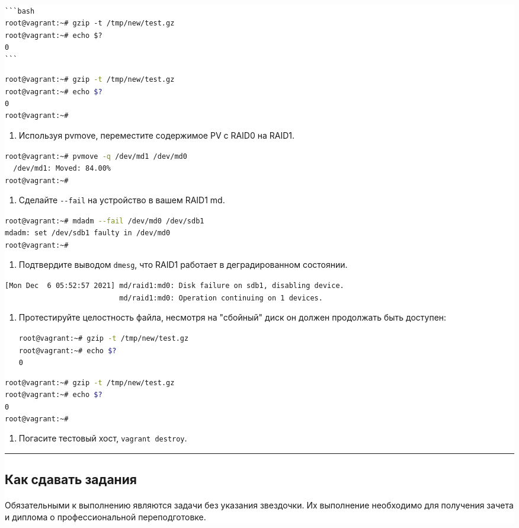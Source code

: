     ```bash
    root@vagrant:~# gzip -t /tmp/new/test.gz
    root@vagrant:~# echo $?
    0
    ```

```bash
root@vagrant:~# gzip -t /tmp/new/test.gz
root@vagrant:~# echo $?
0
root@vagrant:~#
```

1. Используя pvmove, переместите содержимое PV с RAID0 на RAID1.

```bash
root@vagrant:~# pvmove -q /dev/md1 /dev/md0
  /dev/md1: Moved: 84.00%
root@vagrant:~#
```

1. Сделайте `--fail` на устройство в вашем RAID1 md.

```bash
root@vagrant:~# mdadm --fail /dev/md0 /dev/sdb1
mdadm: set /dev/sdb1 faulty in /dev/md0
root@vagrant:~#
```

1. Подтвердите выводом `dmesg`, что RAID1 работает в деградированном состоянии.

```bash
[Mon Dec  6 05:52:57 2021] md/raid1:md0: Disk failure on sdb1, disabling device.
                           md/raid1:md0: Operation continuing on 1 devices.
```

1. Протестируйте целостность файла, несмотря на "сбойный" диск он должен продолжать быть доступен:

    ```bash
    root@vagrant:~# gzip -t /tmp/new/test.gz
    root@vagrant:~# echo $?
    0
    ```
```bash
root@vagrant:~# gzip -t /tmp/new/test.gz
root@vagrant:~# echo $?
0
root@vagrant:~#
```

1. Погасите тестовый хост, `vagrant destroy`.

 
 ---

## Как сдавать задания

Обязательными к выполнению являются задачи без указания звездочки. Их выполнение необходимо для получения зачета и диплома о профессиональной переподготовке.
